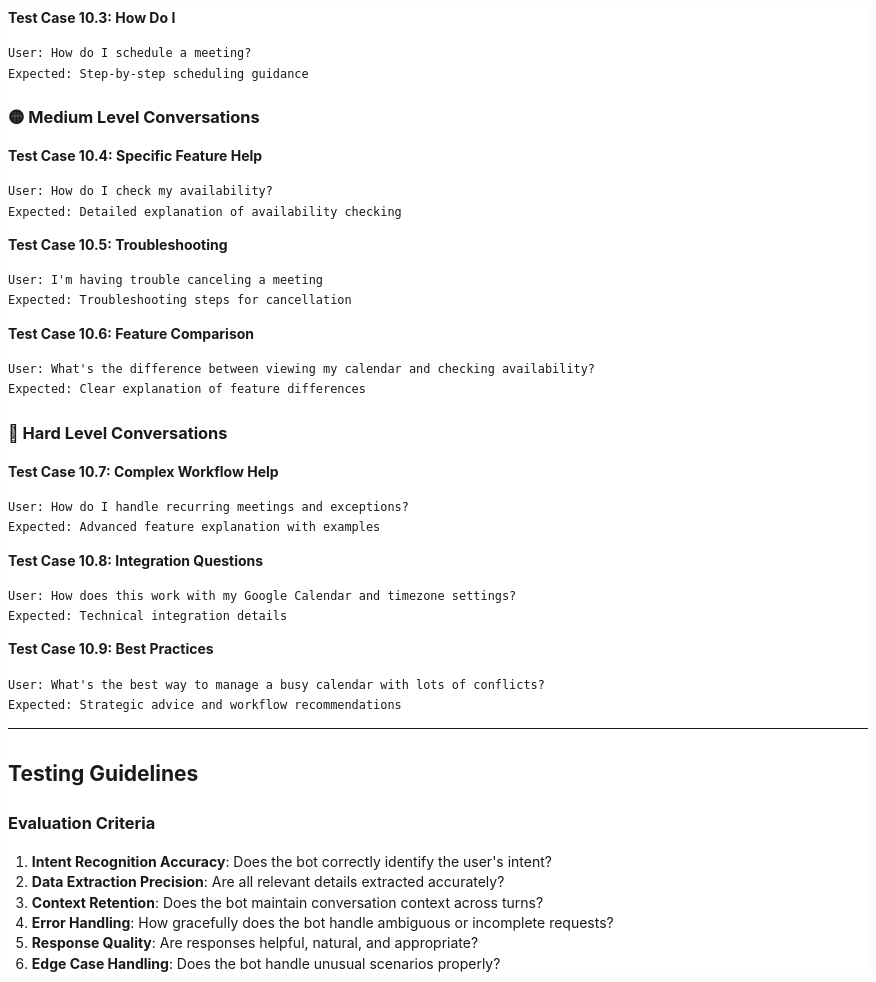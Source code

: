 **Test Case 10.3: How Do I**
```
User: How do I schedule a meeting?
Expected: Step-by-step scheduling guidance
```

### 🟡 Medium Level Conversations

**Test Case 10.4: Specific Feature Help**
```
User: How do I check my availability?
Expected: Detailed explanation of availability checking
```

**Test Case 10.5: Troubleshooting**
```
User: I'm having trouble canceling a meeting
Expected: Troubleshooting steps for cancellation
```

**Test Case 10.6: Feature Comparison**
```
User: What's the difference between viewing my calendar and checking availability?
Expected: Clear explanation of feature differences
```

### 🔴 Hard Level Conversations

**Test Case 10.7: Complex Workflow Help**
```
User: How do I handle recurring meetings and exceptions?
Expected: Advanced feature explanation with examples
```

**Test Case 10.8: Integration Questions**
```
User: How does this work with my Google Calendar and timezone settings?
Expected: Technical integration details
```

**Test Case 10.9: Best Practices**
```
User: What's the best way to manage a busy calendar with lots of conflicts?
Expected: Strategic advice and workflow recommendations
```

---

## Testing Guidelines

### Evaluation Criteria

1. **Intent Recognition Accuracy**: Does the bot correctly identify the user's intent?
2. **Data Extraction Precision**: Are all relevant details extracted accurately?
3. **Context Retention**: Does the bot maintain conversation context across turns?
4. **Error Handling**: How gracefully does the bot handle ambiguous or incomplete requests?
5. **Response Quality**: Are responses helpful, natural, and appropriate?
6. **Edge Case Handling**: Does the bot handle unusual scenarios properly?
